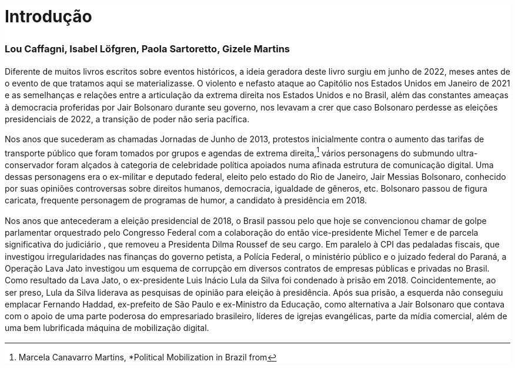 [^introEng_3]: Lula da Silva has previously served two presidential mandates from 2003 to 2011.

[^introEng_4]: Cecilia M. Krohling Peruzzo, 'Comunicação Comunitária E Educação
    Para a Cidadania,' *Comunicação e Sociedade* 2 (August 29, 2000):
    651-68.

[^introEng_5]: Sandra Jeppesen Michael Hoechsmann, Miranda McKee, iowyth hezel
    ulthiin and David Van Dyke, *The Capitol Riots: Digital Media,
    Disinformation, and Democracy Under Attack*, New York: Routledge,
    2022.

[^introEng_6]:

[^introEng_7]: Carolina Ricardo, 'A Democracia Não Pode Ser Considerada
    Garantida No Brasil,' *openDemocracy*, 10 October 2023,
    <https://www.opendemocracy.net/pt/democracia-nao-pode-ser-considerada-garantida-brasil-policialismo/>.

[^introEng_8]: See Giuliano da Empoli, *Os Engenheiros Do Caos*, Vestígio
    Editora, 2019, and Christopher Wylie, *Mindf\*ck: Cambridge
    Analytica and the Plot to Break America*, New York: Random House,
    2019.



# Introdução

### Lou Caffagni, Isabel Löfgren, Paola Sartoretto, Gizele Martins 

Diferente de muitos livros escritos sobre eventos históricos, a ideia
geradora deste livro surgiu em junho de 2022, meses antes de o evento de
que tratamos aqui se materializasse. O violento e nefasto ataque ao
Capitólio nos Estados Unidos em Janeiro de 2021 e as semelhanças e
relações entre a articulação da extrema direita nos Estados Unidos e no
Brasil, além das constantes ameaças à democracia proferidas por Jair
Bolsonaro durante seu governo, nos levavam a crer que caso Bolsonaro
perdesse as eleições presidenciais de 2022, a transição de poder não
seria pacífica.

Nos anos que sucederam as chamadas Jornadas de Junho de 2013, protestos
inicialmente contra o aumento das tarifas de transporte público que
foram tomados por grupos e agendas de extrema direita,[^introPor_1] vários
personagens do submundo ultra-conservador foram alçados à categoria de
celebridade política apoiados numa afinada estrutura de comunicação
digital. Uma dessas personagens era o ex-militar e deputado federal,
eleito pelo estado do Rio de Janeiro, Jair Messias Bolsonaro, conhecido
por suas opiniões controversas sobre direitos humanos, democracia,
igualdade de gêneros, etc. Bolsonaro passou de figura caricata,
frequente personagem de programas de humor, a candidato à presidência em
2018.

Nos anos que antecederam a eleição presidencial de 2018, o Brasil passou
pelo que hoje se convencionou chamar de golpe parlamentar orquestrado
pelo Congresso Federal com a colaboração do então vice-presidente Michel
Temer e de parcela significativa do judiciário , que removeu a
Presidenta Dilma Roussef de seu cargo. Em paralelo à CPI das pedaladas
fiscais, que investigou irregularidades nas finanças do governo petista,
a Polícia Federal, o ministério público e o juizado federal do Paraná, a
Operação Lava Jato investigou um esquema de corrupção em diversos
contratos de empresas públicas e privadas no Brasil. Como resultado da
Lava Jato, o ex-presidente Luis Inácio Lula da Silva foi condenado à
prisão em 2018. Coincidentemente, ao ser preso, Lula da Silva liderava
as pesquisas de opinião para eleição à presidência. Após sua prisão, a
esquerda não conseguiu emplacar Fernando Haddad, ex-prefeito de São
Paulo e ex-Ministro da Educação, como alternativa a Jair Bolsonaro que
contava com o apoio de uma parte poderosa do empresariado brasileiro,
líderes de igrejas evangélicas, parte da mídia comercial, além de uma
bem lubrificada máquina de mobilização digital.


[^introEng_1]: Marcela Canavarro Martins, *Political Mobilization in Brazil from
[^introEng_2]: Bolsonaro was ousted from the military in the early 1980s after
[^introPor_1]: Marcela Canavarro Martins, *Political Mobilization in Brazil from
[^introPor_2]: Cecilia M. Krohling Peruzzo, 'Comunicação Comunitária E Educação
[^introPor_3]: Sandra Jeppesen Michael Hoechsmann, Miranda McKee, iowyth hezel
[^introPor_4]: Carolina Ricardo, 'A Democracia Não Pode Ser Considerada
[^introPor_5]: Ver Giuliano da Empoli, *Os Engenheiros Do Caos*, Vestígio
[^f05_2]: Olavo de Carvalho, *O imbecil coletivo: Atualidades inculturais
[^f05_3]: Michele Prado, *Tempestade Ideológica: Bolsonarismo, a Alt-right e
[^f05_4]: Michele Prado is a social scientist, former supporter of
[^f05_5]: A union isn't a common term to translate the organizations of fans
[^f05_6]: Bible Gateway, \'1 Corinthians 13:4-7 (NIV),\' n.d.
[^f05_7]: See Paul Edward Gottfried, *Multiculturalism and the Politics of
[^f05_8]: Olavo de Carvalho was an astrologer and ideologue of the alt-right
[^f05_9]: Ernesto H. F. Araújo, 'Trump e o ocidente*'*, *Cadernos de
[^f05_10]: Edgar A. Poe, 'The Purloined Letter', In Edgar A. Poe, *The
[^f05_11]: Brasil, *Constituição Federal*, 1988. The article defines the
[^f05_12]: Plato, *Gorgias*. Oxford: Clarendon Press, 1979.
[^f05_13]: Aristotle, *Retorica e Poetica*. Torino: Unione
[^f05_14]: Cicerón, *De l\'oratoire: Livre III, 5, 19*. Paris: Les Belles
[^f05_15]: Roman Horbyk, Isabel Löfgren, Yana Prymachenko, Cheryll Soriano.
[^f05_16]: Cicerón, *De l\'oratoire. Livre III, 5, 19*. Paris: Les Belles
[^f05_17]: Thucydides, *The Peloponnesian War*. New York: Oxford University
[^f05_18]: Gilles Deleuze, *Logique du sens.* Paris: Les Éditions du Minuit,
[^f05_19]: My thesis contradicts Plato\'s position on rhetoric. Plato
[^f05_20]: Horbyk, Löfgren, Soriano and Prymachenko. 'Fake News as
[^f05_21]: Muniz Sodré, *Antropológica do espelho: uma teoria da comunicação
[^f05_22]: Aristotele, *Retorica e Poetica,* Torino: Unione
[^f05_23]: Sigmund Freud, *The interpretations of Dreams*, New York:
[^f05_24]: Gilles Deleuze and Félix Guattari, *The Anti-Oedipus: Capitalism
[^f05_25]: Niklas Luhmann, *The Theory of Society*. Vo. 1. Stanford:
[^f05_26]: Alexander R. Galloway, McKenzie Wark, and Eugene Thacker,
[^f05_27]: Deleuze and Guattari, *The Anti-Oedipus: Capitalism and
[^f05_28]: Prado, *Tempestade Ideológica*.
[^f05_29]: Patrícia C. Mello, *A máquina do ódio: Notas de uma repórter
[^f05_30]: For example: Sigmund Freud, *Psycho-Analytic Notes upon an
[^f05_31]: Gilles Deleuze, *Difference and Repetition.* New York: University
[^f05_32]: João C. de C. Rocha, *Guerra Cultural e retórica do Ódio:
[^f05_33]: Rocha, *Guerra Cultural e retórica do Ódio,* p. 160 (translated
[^f05_34]: Rocha, *Guerra Cultural e retórica do Ódio.*
[^f05_35]: Patrícia C. Mello, *A máquina do ódio.*
[^f05_36]: Carlos Alberto L. M. Barreto, *A farsa Ianomâmi,* Rio de Janeiro:
[^f05_37]: *Orvil* is a classified document produced by the Intelligence
[^f05_38]: Michele Prado, *Tempestade Ideológica*.
[^f05_39]: In 2016, the first woman president in Brazil, Dilma Rousseff,
[^f05_40]: Paleoconservatism is a academic stream of far-right movement,
[^f05_41]: Antonio Gramsci, *Selection from Political Writings 1921-1926*.
[^f05_42]: Olavo de Carvalho, *O imbecvil coletivo: Atualidades inculturais
[^f05_43]: Horbyk, Löfgren, Soriano and Prymachenko. 'Fake News as
[^f05_44]: Horbyk, Löfgren, Soriano and Prymachenko. 'Fake News as
[^f05_45]: Karl Marx, 'The Eighteenth Brumaire of Louis Bonaparte'. In
[^f05_46]: Gilles Deleuze, *Difference and repetition*. New York: University
[^f05_47]: Jacques Lacan, *Écrits: a selection*. London/New York: Routledge,